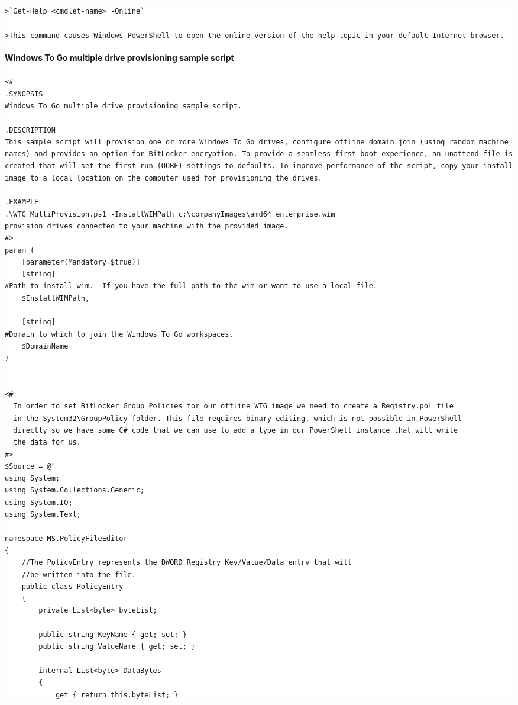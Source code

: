     >`Get-Help <cmdlet-name> -Online`

    >This command causes Windows PowerShell to open the online version of the help topic in your default Internet browser.

#### Windows To Go multiple drive provisioning sample script

``` syntax
<#
.SYNOPSIS
Windows To Go multiple drive provisioning sample script.

.DESCRIPTION
This sample script will provision one or more Windows To Go drives, configure offline domain join (using random machine names) and provides an option for BitLocker encryption. To provide a seamless first boot experience, an unattend file is created that will set the first run (OOBE) settings to defaults. To improve performance of the script, copy your install image to a local location on the computer used for provisioning the drives.

.EXAMPLE
.\WTG_MultiProvision.ps1 -InstallWIMPath c:\companyImages\amd64_enterprise.wim
provision drives connected to your machine with the provided image.
#>
param (
    [parameter(Mandatory=$true)]
    [string]
#Path to install wim.  If you have the full path to the wim or want to use a local file.
    $InstallWIMPath,

    [string]
#Domain to which to join the Windows To Go workspaces.
    $DomainName
)


<#
  In order to set BitLocker Group Policies for our offline WTG image we need to create a Registry.pol file
  in the System32\GroupPolicy folder. This file requires binary editing, which is not possible in PowerShell
  directly so we have some C# code that we can use to add a type in our PowerShell instance that will write
  the data for us.
#>
$Source = @"
using System;
using System.Collections.Generic;
using System.IO;
using System.Text;

namespace MS.PolicyFileEditor
{
    //The PolicyEntry represents the DWORD Registry Key/Value/Data entry that will
    //be written into the file.
    public class PolicyEntry
    {
        private List<byte> byteList;

        public string KeyName { get; set; }
        public string ValueName { get; set; }

        internal List<byte> DataBytes
        {
            get { return this.byteList; }
```